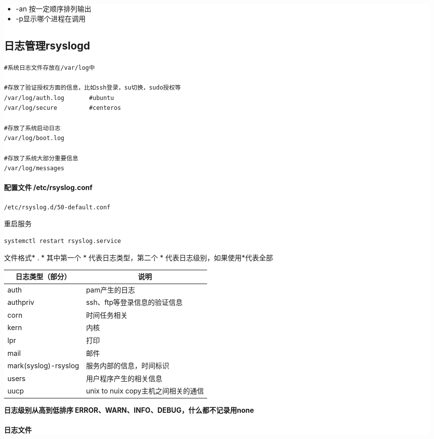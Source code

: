 - -an 按一定顺序排列输出
- -p显示哪个进程在调用

## 日志管理rsyslogd

```shell
#系统日志文件存放在/var/log中

#存放了验证授权方面的信息，比如ssh登录，su切换，sudo授权等
/var/log/auth.log 		#ubuntu
/var/log/secure			#centeros

#存放了系统启动日志
/var/log/boot.log		

#存放了系统大部分重要信息
/var/log/messages

```

#### 配置文件 /etc/rsyslog.conf

```
/etc/rsyslog.d/50-default.conf
```

重启服务

```shell
systemctl restart rsyslog.service
```

文件格式* . * 其中第一个 * 代表日志类型，第二个 * 代表日志级别，如果使用*代表全部

| 日志类型（部分）     | 说明                                |
| -------------------- | ----------------------------------- |
| auth                 | pam产生的日志                       |
| authpriv             | ssh、ftp等登录信息的验证信息        |
| corn                 | 时间任务相关                        |
| kern                 | 内核                                |
| lpr                  | 打印                                |
| mail                 | 邮件                                |
| mark(syslog)-rsyslog | 服务内部的信息，时间标识            |
| users                | 用户程序产生的相关信息              |
| uucp                 | unix to nuix copy主机之间相关的通信 |

**日志级别从高到低排序 ERROR、WARN、INFO、DEBUG，什么都不记录用none**

#### 日志文件
